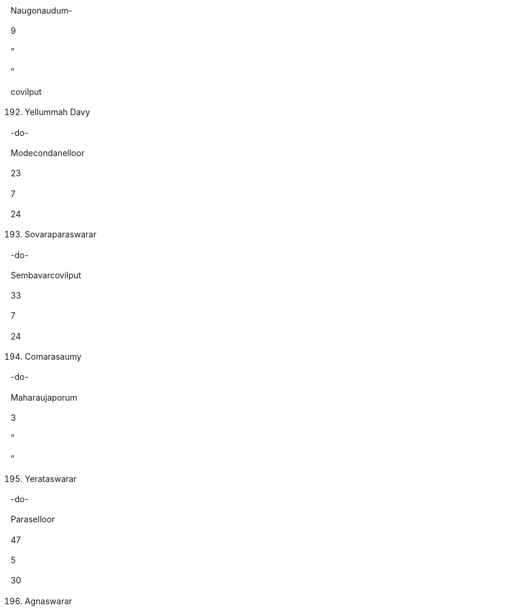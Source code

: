 Naugonaudum-

9 

” 

” 





covilput 





192. Yellummah Davy 

-do- 

Modecondanelloor 

23 

7 

24 

193. Sovaraparaswarar 

-do- 

Sembavarcovilput 

33 

7 

24 

194. Comarasaumy 

-do- 

Maharaujaporum 

3 

” 

” 

195. Yerataswarar 

-do- 

Paraselloor 

47 

5 

30 

196. Agnaswarar 
